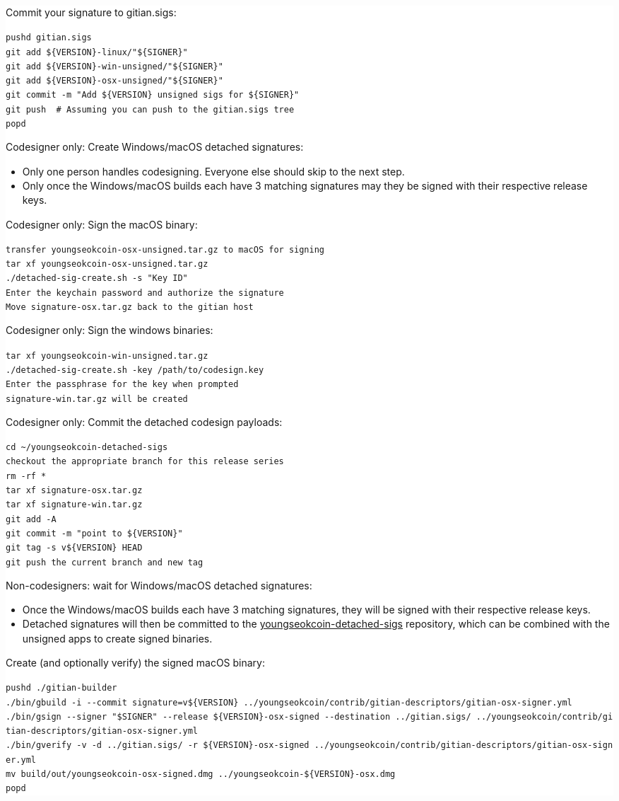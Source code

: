 Commit your signature to gitian.sigs:

    pushd gitian.sigs
    git add ${VERSION}-linux/"${SIGNER}"
    git add ${VERSION}-win-unsigned/"${SIGNER}"
    git add ${VERSION}-osx-unsigned/"${SIGNER}"
    git commit -m "Add ${VERSION} unsigned sigs for ${SIGNER}"
    git push  # Assuming you can push to the gitian.sigs tree
    popd

Codesigner only: Create Windows/macOS detached signatures:
- Only one person handles codesigning. Everyone else should skip to the next step.
- Only once the Windows/macOS builds each have 3 matching signatures may they be signed with their respective release keys.

Codesigner only: Sign the macOS binary:

    transfer youngseokcoin-osx-unsigned.tar.gz to macOS for signing
    tar xf youngseokcoin-osx-unsigned.tar.gz
    ./detached-sig-create.sh -s "Key ID"
    Enter the keychain password and authorize the signature
    Move signature-osx.tar.gz back to the gitian host

Codesigner only: Sign the windows binaries:

    tar xf youngseokcoin-win-unsigned.tar.gz
    ./detached-sig-create.sh -key /path/to/codesign.key
    Enter the passphrase for the key when prompted
    signature-win.tar.gz will be created

Codesigner only: Commit the detached codesign payloads:

    cd ~/youngseokcoin-detached-sigs
    checkout the appropriate branch for this release series
    rm -rf *
    tar xf signature-osx.tar.gz
    tar xf signature-win.tar.gz
    git add -A
    git commit -m "point to ${VERSION}"
    git tag -s v${VERSION} HEAD
    git push the current branch and new tag

Non-codesigners: wait for Windows/macOS detached signatures:

- Once the Windows/macOS builds each have 3 matching signatures, they will be signed with their respective release keys.
- Detached signatures will then be committed to the [youngseokcoin-detached-sigs](https://github.com/youngseokcoin-core/youngseokcoin-detached-sigs) repository, which can be combined with the unsigned apps to create signed binaries.

Create (and optionally verify) the signed macOS binary:

    pushd ./gitian-builder
    ./bin/gbuild -i --commit signature=v${VERSION} ../youngseokcoin/contrib/gitian-descriptors/gitian-osx-signer.yml
    ./bin/gsign --signer "$SIGNER" --release ${VERSION}-osx-signed --destination ../gitian.sigs/ ../youngseokcoin/contrib/gitian-descriptors/gitian-osx-signer.yml
    ./bin/gverify -v -d ../gitian.sigs/ -r ${VERSION}-osx-signed ../youngseokcoin/contrib/gitian-descriptors/gitian-osx-signer.yml
    mv build/out/youngseokcoin-osx-signed.dmg ../youngseokcoin-${VERSION}-osx.dmg
    popd
